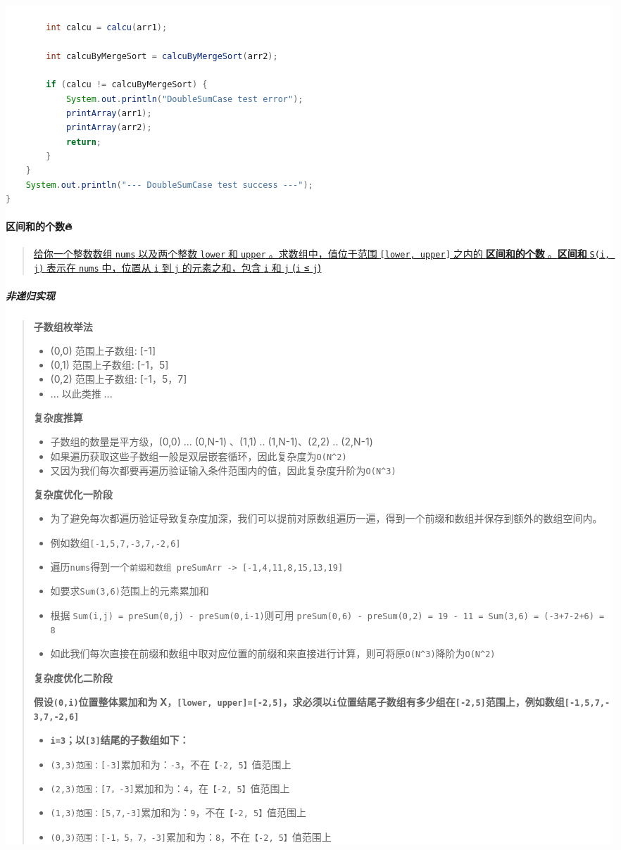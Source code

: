 ```java

        int calcu = calcu(arr1);

        int calcuByMergeSort = calcuByMergeSort(arr2);

        if (calcu != calcuByMergeSort) {
            System.out.println("DoubleSumCase test error");
            printArray(arr1);
            printArray(arr2);
            return;
        }
    }
    System.out.println("--- DoubleSumCase test success ---");
}
```

#### 区间和的个数🔥

> [给你一个整数数组 `nums` 以及两个整数 `lower` 和 `upper` 。求数组中，值位于范围 `[lower, upper]` 之内的 **区间和的个数** 。**区间和** `S(i, j)` 表示在 `nums` 中，位置从 `i` 到 `j` 的元素之和，包含 `i` 和 `j` (`i` ≤ `j`)](https://leetcode.cn/problems/count-of-range-sum/description/)

##### 非递归实现

> **子数组枚举法**
>
> - (0,0) 范围上子数组: [-1]
> - (0,1) 范围上子数组: [-1，5]
> - (0,2) 范围上子数组: [-1，5，7]
> - ... 以此类推 ...
>
> **复杂度推算**
>
> - 子数组的数量是平方级，(0,0) ... (0,N-1) 、(1,1) .. (1,N-1)、(2,2) .. (2,N-1)
> - 如果遍历获取这些子数组一般是双层嵌套循环，因此复杂度为`O(N^2)`
> - 又因为我们每次都要再遍历验证输入条件范围内的值，因此复杂度升阶为`O(N^3)`
>
> **复杂度优化一阶段**
>
> - 为了避免每次都遍历验证导致复杂度加深，我们可以提前对原数组遍历一遍，得到一个前缀和数组并保存到额外的数组空间内。
>
> - 例如数组`[-1,5,7,-3,7,-2,6]`
>
> - 遍历`nums`得到一个`前缀和数组 preSumArr -> [-1,4,11,8,15,13,19]`
> - 如要求`Sum(3,6)`范围上的元素累加和
> - 根据 `Sum(i,j) = preSum(0,j) - preSum(0,i-1)`则可用 `preSum(0,6) - preSum(0,2) = 19 - 11 = Sum(3,6) = (-3+7-2+6) =  8`   
> - 如此我们每次直接在前缀和数组中取对应位置的前缀和来直接进行计算，则可将原`O(N^3)`降阶为`O(N^2)`
>
> **复杂度优化二阶段**
>
> **假设`(0,i)`位置整体累加和为 X，`[lower, upper]=[-2,5]`，求必须以`i`位置结尾子数组有多少组在`[-2,5]`范围上，例如数组`[-1,5,7,-3,7,-2,6]`**
>
> - **`i=3`；以`[3]`结尾的子数组如下：**
>
> - `(3,3)范围：[-3]`累加和为：`-3`，不在`【-2, 5】`值范围上
>
> - `(2,3)范围：[7，-3]`累加和为：`4`，在`【-2, 5】`值范围上
>
> - `(1,3)范围：[5,7,-3]`累加和为：`9`，不在`【-2, 5】`值范围上
>
> - `(0,3)范围：[-1，5，7，-3]`累加和为：`8`，不在`【-2, 5】`值范围上
>